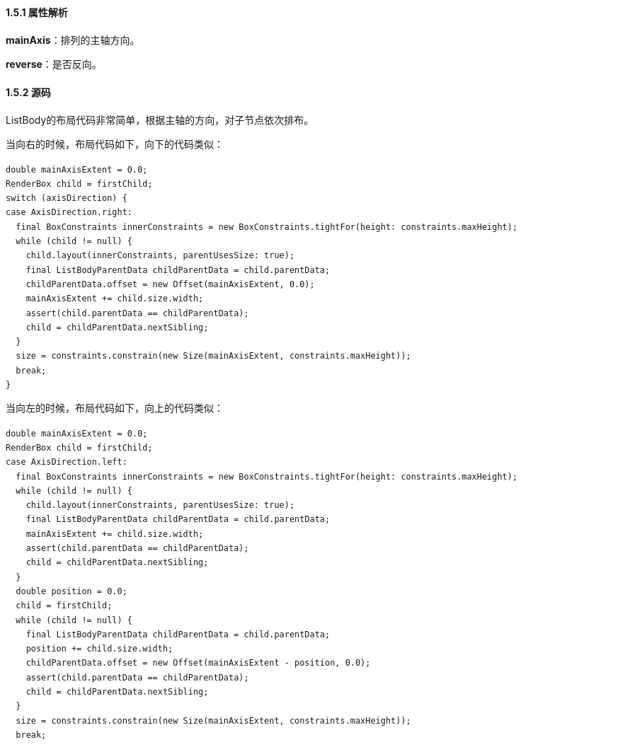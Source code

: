 #### 1.5.1 属性解析

**mainAxis**：排列的主轴方向。

**reverse**：是否反向。

#### 1.5.2 源码

ListBody的布局代码非常简单，根据主轴的方向，对子节点依次排布。

当向右的时候，布局代码如下，向下的代码类似：

~~~
double mainAxisExtent = 0.0;
RenderBox child = firstChild;
switch (axisDirection) {
case AxisDirection.right:
  final BoxConstraints innerConstraints = new BoxConstraints.tightFor(height: constraints.maxHeight);
  while (child != null) {
    child.layout(innerConstraints, parentUsesSize: true);
    final ListBodyParentData childParentData = child.parentData;
    childParentData.offset = new Offset(mainAxisExtent, 0.0);
    mainAxisExtent += child.size.width;
    assert(child.parentData == childParentData);
    child = childParentData.nextSibling;
  }
  size = constraints.constrain(new Size(mainAxisExtent, constraints.maxHeight));
  break;
}
~~~

当向左的时候，布局代码如下，向上的代码类似：

~~~
double mainAxisExtent = 0.0;
RenderBox child = firstChild;
case AxisDirection.left:
  final BoxConstraints innerConstraints = new BoxConstraints.tightFor(height: constraints.maxHeight);
  while (child != null) {
    child.layout(innerConstraints, parentUsesSize: true);
    final ListBodyParentData childParentData = child.parentData;
    mainAxisExtent += child.size.width;
    assert(child.parentData == childParentData);
    child = childParentData.nextSibling;
  }
  double position = 0.0;
  child = firstChild;
  while (child != null) {
    final ListBodyParentData childParentData = child.parentData;
    position += child.size.width;
    childParentData.offset = new Offset(mainAxisExtent - position, 0.0);
    assert(child.parentData == childParentData);
    child = childParentData.nextSibling;
  }
  size = constraints.constrain(new Size(mainAxisExtent, constraints.maxHeight));
  break;
~~~
